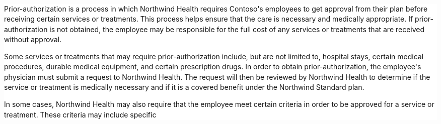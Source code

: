 Prior-authorization is a process in which Northwind Health requires Contoso's employees
to get approval from their plan before receiving certain services or treatments. This process
helps ensure that the care is necessary and medically appropriate. If prior-authorization is
not obtained, the employee may be responsible for the full cost of any services or
treatments that are received without approval.

Some services or treatments that may require prior-authorization include, but are not
limited to, hospital stays, certain medical procedures, durable medical equipment, and
certain prescription drugs. In order to obtain prior-authorization, the employee's physician
must submit a request to Northwind Health. The request will then be reviewed by
Northwind Health to determine if the service or treatment is medically necessary and if it is
a covered benefit under the Northwind Standard plan.

In some cases, Northwind Health may also require that the employee meet certain criteria
in order to be approved for a service or treatment. These criteria may include specific
